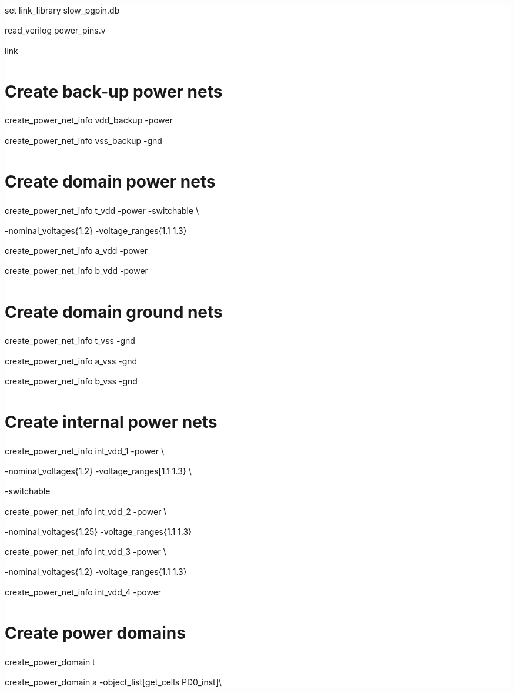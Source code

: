 set link_library slow_pgpin.db

read_verilog power_pins.v

link

  

# Create back-up power nets

create_power_net_info vdd_backup -power

create_power_net_info vss_backup -gnd

# Create domain power nets

create_power_net_info t_vdd -power -switchable \

-nominal_voltages{1.2} -voltage_ranges{1.1 1.3}

create_power_net_info a_vdd -power

create_power_net_info b_vdd -power

# Create domain ground nets

create_power_net_info t_vss -gnd

create_power_net_info a_vss -gnd

create_power_net_info b_vss -gnd

# Create internal power nets

create_power_net_info int_vdd_1 -power \

-nominal_voltages{1.2} -voltage_ranges[1.1 1.3} \

-switchable

create_power_net_info int_vdd_2 -power \

-nominal_voltages{1.25} -voltage_ranges{1.1 1.3}

create_power_net_info int_vdd_3 -power \

-nominal_voltages{1.2} -voltage_ranges{1.1 1.3}

create_power_net_info int_vdd_4 -power

# Create power domains

create_power_domain t

create_power_domain a -object_list[get_cells PD0_inst]\
